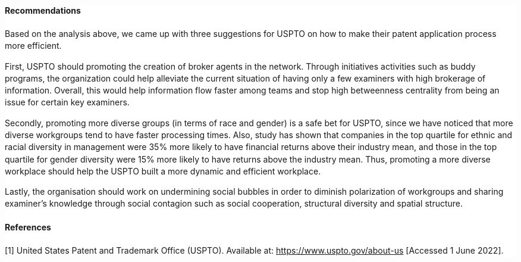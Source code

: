 #### Recommendations

Based on the analysis above, we came up with three suggestions for USPTO
on how to make their patent application process more efficient.

First, USPTO should promoting the creation of broker agents in the
network. Through initiatives activities such as buddy programs, the
organization could help alleviate the current situation of having only a
few examiners with high brokerage of information. Overall, this would
help information flow faster among teams and stop high betweenness
centrality from being an issue for certain key examiners.

Secondly, promoting more diverse groups (in terms of race and gender) is
a safe bet for USPTO, since we have noticed that more diverse workgroups
tend to have faster processing times. Also, study has shown that
companies in the top quartile for ethnic and racial diversity in
management were 35% more likely to have financial returns above their
industry mean, and those in the top quartile for gender diversity were
15% more likely to have returns above the industry mean. Thus, promoting
a more diverse workplace should help the USPTO built a more dynamic and
efficient workplace.

Lastly, the organisation should work on undermining social bubbles in
order to diminish polarization of workgroups and sharing examiner’s
knowledge through social contagion such as social cooperation,
structural diversity and spatial structure.

#### References

\[1\] United States Patent and Trademark Office (USPTO). Available at:
<https://www.uspto.gov/about-us> \[Accessed 1 June 2022\].
